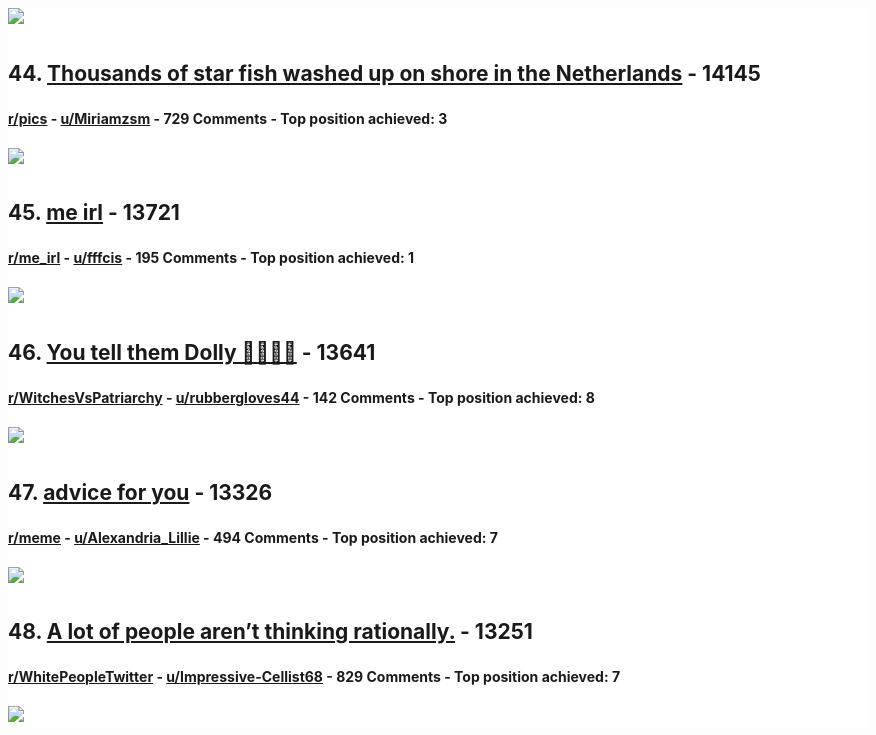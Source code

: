 <a href="https://i.redd.it/2mn0h5hbsw2c1.jpeg"><img src="https://b.thumbs.redditmedia.com/hS2ZAsY6dhJi9uoRWMB16MW3ktOLcLznkRlM3BY9vdQ.jpg"></img></a>

## 44. [Thousands of star fish washed up on shore in the Netherlands](http://reddit.com/r/pics/comments/18547wz/thousands_of_star_fish_washed_up_on_shore_in_the/) - 14145
#### [r/pics](http://reddit.com/r/pics) - [u/Miriamzsm](http://reddit.com/u/Miriamzsm) - 729 Comments - Top position achieved: 3

<a href="https://i.redd.it/qg8yzphvhw2c1.jpg"><img src="https://b.thumbs.redditmedia.com/KrEtrkhjzV_88Mb5jLZ5416LZzBVpimXS5ol2qzx9hg.jpg"></img></a>

## 45. [me irl](http://reddit.com/r/me_irl/comments/1850g36/me_irl/) - 13721
#### [r/me_irl](http://reddit.com/r/me_irl) - [u/fffcis](http://reddit.com/u/fffcis) - 195 Comments - Top position achieved: 1

<a href="https://i.redd.it/gnuvuw5zgv2c1.png"><img src="https://b.thumbs.redditmedia.com/2O33LeoI1mT3XCUxy5yEt3ZGHpo3vgOPJgHTrg-i_cc.jpg"></img></a>

## 46. [You tell them Dolly 🧔🏼‍♀️💖](http://reddit.com/r/WitchesVsPatriarchy/comments/185c6im/you_tell_them_dolly/) - 13641
#### [r/WitchesVsPatriarchy](http://reddit.com/r/WitchesVsPatriarchy) - [u/rubbergloves44](http://reddit.com/u/rubbergloves44) - 142 Comments - Top position achieved: 8

<a href="https://i.redd.it/sd3t4two5y2c1.jpg"><img src="https://b.thumbs.redditmedia.com/tMZlDqYuNGageiqBnncIvT9gazQt2w288JGjU9bRnPY.jpg"></img></a>

## 47. [advice for you](http://reddit.com/r/meme/comments/184voqv/advice_for_you/) - 13326
#### [r/meme](http://reddit.com/r/meme) - [u/Alexandria_Lillie](http://reddit.com/u/Alexandria_Lillie) - 494 Comments - Top position achieved: 7

<a href="https://i.redd.it/a9bbyu9avt2c1.jpeg"><img src="https://b.thumbs.redditmedia.com/RK0ArKknHarM2-WKylFAtjzlbRJvaIcq1O9Vw9z5QgM.jpg"></img></a>

## 48. [A lot of people aren’t thinking rationally.](http://reddit.com/r/WhitePeopleTwitter/comments/184wfx2/a_lot_of_people_arent_thinking_rationally/) - 13251
#### [r/WhitePeopleTwitter](http://reddit.com/r/WhitePeopleTwitter) - [u/Impressive-Cellist68](http://reddit.com/u/Impressive-Cellist68) - 829 Comments - Top position achieved: 7

<a href="https://i.redd.it/lndothqj3u2c1.jpg"><img src="https://b.thumbs.redditmedia.com/J35p-_-PWbaGsOY7HCXKiA0ICYMi_jd8IAeQOn4OQuI.jpg"></img></a>
